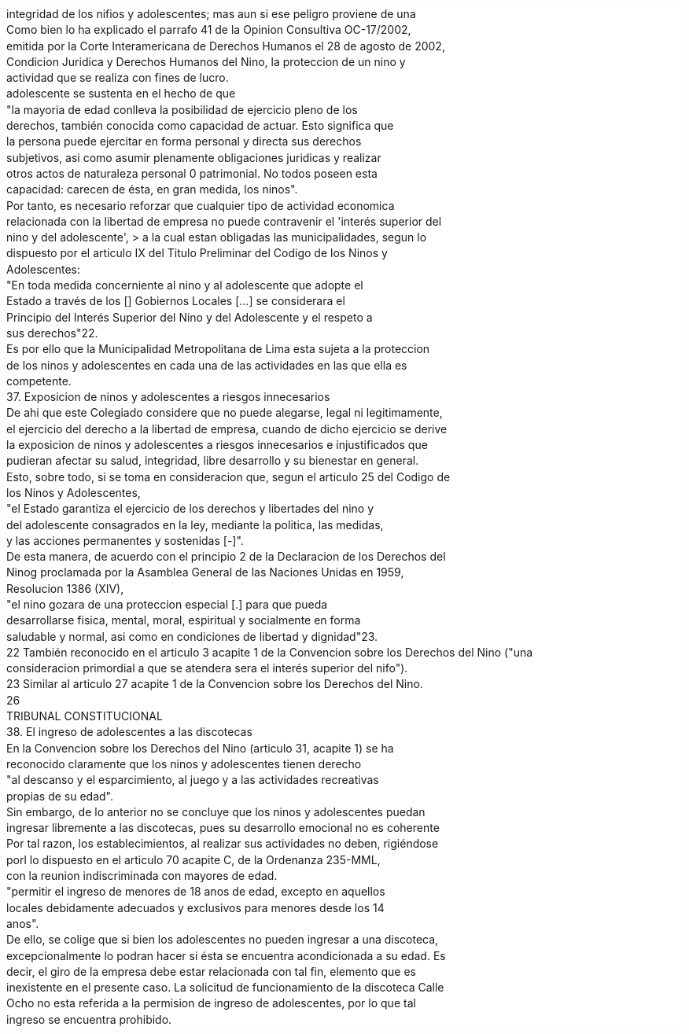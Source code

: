integridad de los nifios y adolescentes; mas aun si ese peligro proviene de una  
Como bien lo ha explicado el parrafo 41 de la Opinion Consultiva OC-17/2002,  
emitida por la Corte Interamericana de Derechos Humanos el 28 de agosto de 2002,  
Condicion Juridica y Derechos Humanos del Nino, la proteccion de un nino y  
actividad que se realiza con fines de lucro.  
adolescente se sustenta en el hecho de que  
"la mayoria de edad conlleva la posibilidad de ejercicio pleno de los  
derechos, también conocida como capacidad de actuar. Esto significa que  
la persona puede ejercitar en forma personal y directa sus derechos  
subjetivos, asi como asumir plenamente obligaciones juridicas y realizar  
otros actos de naturaleza personal 0 patrimonial. No todos poseen esta  
capacidad: carecen de ésta, en gran medida, los ninos".  
Por tanto, es necesario reforzar que cualquier tipo de actividad economica  
relacionada con la libertad de empresa no puede contravenir el 'interés superior del  
nino y del adolescente', > a la cual estan obligadas las municipalidades, segun lo  
dispuesto por el articulo IX del Titulo Preliminar del Codigo de los Ninos y  
Adolescentes:  
"En toda medida concerniente al nino y al adolescente que adopte el  
Estado a través de los [] Gobiernos Locales [...] se considerara el  
Principio del Interés Superior del Nino y del Adolescente y el respeto a  
sus derechos"22.  
Es por ello que la Municipalidad Metropolitana de Lima esta sujeta a la proteccion  
de los ninos y adolescentes en cada una de las actividades en las que ella es  
competente.  
37. Exposicion de ninos y adolescentes a riesgos innecesarios  
De ahi que este Colegiado considere que no puede alegarse, legal ni legitimamente,  
el ejercicio del derecho a la libertad de empresa, cuando de dicho ejercicio se derive  
la exposicion de ninos y adolescentes a riesgos innecesarios e injustificados que  
pudieran afectar su salud, integridad, libre desarrollo y su bienestar en general.  
Esto, sobre todo, si se toma en consideracion que, segun el articulo 25 del Codigo de  
los Ninos y Adolescentes,  
"el Estado garantiza el ejercicio de los derechos y libertades del nino y  
del adolescente consagrados en la ley, mediante la politica, las medidas,  
y las acciones permanentes y sostenidas [-]".  
De esta manera, de acuerdo con el principio 2 de la Declaracion de los Derechos del  
Ninog proclamada por la Asamblea General de las Naciones Unidas en 1959,  
Resolucion 1386 (XIV),  
"el nino gozara de una proteccion especial [.] para que pueda  
desarrollarse fisica, mental, moral, espiritual y socialmente en forma  
saludable y normal, asi como en condiciones de libertad y dignidad"23.  
22 También reconocido en el articulo 3 acapite 1 de la Convencion sobre los Derechos del Nino ("una  
consideracion primordial a que se atendera sera el interés superior del nifo").  
23 Similar al articulo 27 acapite 1 de la Convencion sobre los Derechos del Nino.  
26  
TRIBUNAL CONSTITUCIONAL  
38. El ingreso de adolescentes a las discotecas  
En la Convencion sobre los Derechos del Nino (articulo 31, acapite 1) se ha  
reconocido claramente que los ninos y adolescentes tienen derecho  
"al descanso y el esparcimiento, al juego y a las actividades recreativas  
propias de su edad".  
Sin embargo, de lo anterior no se concluye que los ninos y adolescentes puedan  
ingresar libremente a las discotecas, pues su desarrollo emocional no es coherente  
Por tal razon, los establecimientos, al realizar sus actividades no deben, rigiéndose  
porl lo dispuesto en el articulo 70 acapite C, de la Ordenanza 235-MML,  
con la reunion indiscriminada con mayores de edad.  
"permitir el ingreso de menores de 18 anos de edad, excepto en aquellos  
locales debidamente adecuados y exclusivos para menores desde los 14  
anos".  
De ello, se colige que si bien los adolescentes no pueden ingresar a una discoteca,  
excepcionalmente lo podran hacer si ésta se encuentra acondicionada a su edad. Es  
decir, el giro de la empresa debe estar relacionada con tal fin, elemento que es  
inexistente en el presente caso. La solicitud de funcionamiento de la discoteca Calle  
Ocho no esta referida a la permision de ingreso de adolescentes, por lo que tal  
ingreso se encuentra prohibido.  
